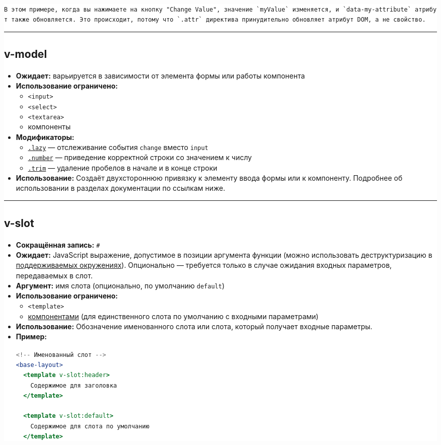 	В этом примере, когда вы нажимаете на кнопку "Change Value", значение `myValue` изменяется, и `data-my-attribute` атрибут также обновляется. Это происходит, потому что `.attr` директива принудительно обновляет атрибут DOM, а не свойство.

---

## v-model

- **Ожидает:** варьируется в зависимости от элемента формы или работы компонента
- **Использование ограничено:**
    - `<input>`
    - `<select>`
    - `<textarea>`
    - компоненты
- **Модификаторы:**
    - [`.lazy`](https://v3.ru.vuejs.org/ru/guide/forms.html#lazy) — отслеживание события `change` вместо `input`
    - [`.number`](https://v3.ru.vuejs.org/ru/guide/forms.html#number) — приведение корректной строки со значением к числу
    - [`.trim`](https://v3.ru.vuejs.org/ru/guide/forms.html#trim) — удаление пробелов в начале и в конце строки
- **Использование:**
    Создаёт двухстороннюю привязку к элементу ввода формы или к компоненту. Подробнее об использовании в разделах документации по ссылкам ниже.

---

## v-slot

- **Сокращённая запись:** `#`
- **Ожидает:** JavaScript выражение, допустимое в позиции аргумента функции (можно использовать деструктуризацию в [поддерживаемых окружениях](https://v3.ru.vuejs.org/ru/guide/component-slots.html#деструктуризация-входных-параметров-слота)). Опционально — требуется только в случае ожидания входных параметров, передаваемых в слот.
- **Аргумент:** имя слота (опционально, по умолчанию `default`)
- **Использование ограничено:**
    - `<template>`
    - [компонентами](https://v3.ru.vuejs.org/ru/guide/component-slots.html#сокращенныи-синтаксис-для-единственного-слота-по-умолчанию) (для единственного слота по умолчанию с входными параметрами)
- **Использование:**
    Обозначение именованного слота или слота, который получает входные параметры.
- **Пример:**
    ```jsx
    <!-- Именованный слот -->
    <base-layout>
      <template v-slot:header>
        Содержимое для заголовка
      </template>
    
      <template v-slot:default>
        Содержимое для слота по умолчанию
      </template>
    